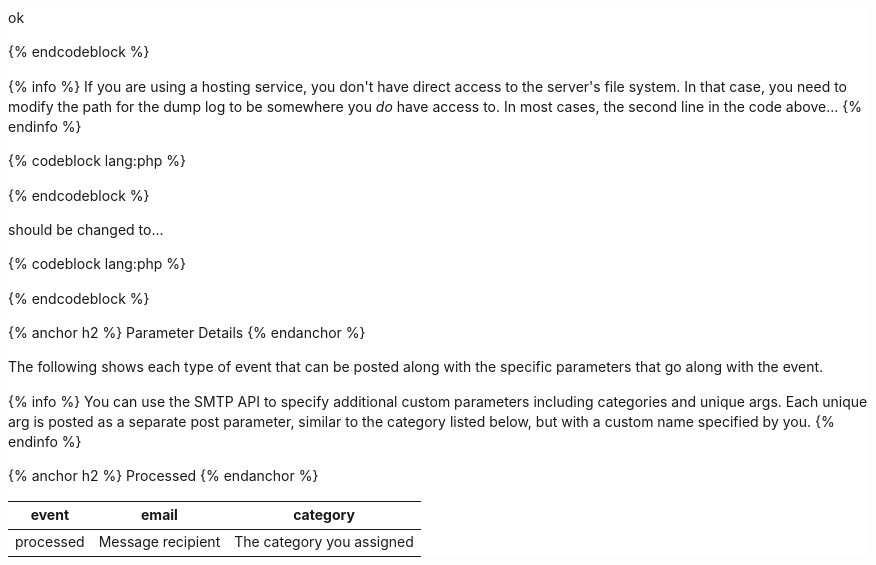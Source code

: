 <?php
$fh = fopen('/tmp/dump.log', 'a+');
if ( $fh )
{
// Dump parameters
fwrite($fh, print_r($_POST, true));
fclose($fh);
}
?> ok

{% endcodeblock %}

{% info %}
If you are using a hosting service, you don't have direct access to the server's file system. In that case, you need to modify the path for the dump log to be somewhere you _do_ have access to. In most cases, the second line in the code above...
{% endinfo %}

{% codeblock lang:php %}

<?php
$fh = fopen('/tmp/dump.log', 'a+');
?>

{% endcodeblock %}

should be changed to...

{% codeblock lang:php %}

<?php
$fh = fopen('~/dump.log', 'a+');
?>

{% endcodeblock %}

{% anchor h2 %}
Parameter Details
{% endanchor %}

The following shows each type of event that can be posted along with the specific parameters that go along with the event.

{% info %}
You can use the SMTP API to specify additional custom parameters including categories and unique args. Each unique arg is posted as a separate post parameter, similar to the category listed below, but with a custom name specified by you.
{% endinfo %}

{% anchor h2 %}
Processed
{% endanchor %}

<table class="table table-bordered table-striped">
   <thead>
      <tr>
         <th>event</th>
         <th>email</th>
         <th>category</th>
      </tr>
   </thead>
   <tbody>
      <tr>
         <td>processed</td>
         <td>Message recipient</td>
         <td>The category you assigned</td>
      </tr>
   </tbody>
</table>
